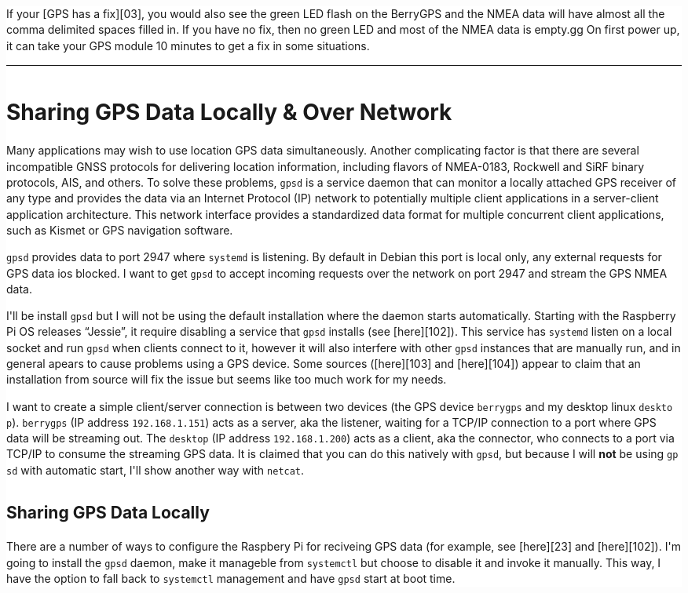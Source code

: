 If your [GPS has a fix][03], you would also see the green LED flash on the BerryGPS
and the NMEA data will have almost all the comma delimited spaces filled in.
If you have no fix, then no green LED and most of the NMEA data is empty.gg
On first power up, it can take your GPS module 10 minutes to get a fix in some situations.



-------



# Sharing GPS Data Locally & Over Network
Many applications may wish to use location GPS data simultaneously.
Another complicating factor is that there are several incompatible GNSS protocols for delivering location information,
including flavors of NMEA-0183, Rockwell and SiRF binary protocols, AIS, and others.
To solve these problems,
`gpsd` is a service daemon that can monitor a locally attached GPS receiver of any type
and provides the data via an Internet Protocol (IP) network to
potentially multiple client applications in a server-client application architecture.
This network interface provides a standardized data format for multiple concurrent client applications, such as Kismet or GPS navigation software.

`gpsd` provides data to port 2947 where `systemd` is listening.
By default in Debian this port is local only,
any external requests for GPS data ios blocked.
I want to get `gpsd` to accept incoming requests over the network on port 2947
and stream the GPS NMEA data.

I'll be install `gpsd` but I will not be using the default installation where the daemon starts automatically.
Starting with the Raspberry Pi OS releases “Jessie”,
it require disabling a service that `gpsd` installs (see [here][102]).
This service has `systemd` listen on a local socket and run `gpsd` when clients connect to it,
however it will also interfere with other `gpsd` instances that are manually run,
and in general apears to cause problems using a GPS device.
Some sources ([here][103] and [here][104]) appear to claim that an installation from source will fix the issue
but seems like too much work for my needs.

I want to create a simple client/server connection is between two devices
(the GPS device `berrygps` and my desktop linux `desktop`).
`berrygps` (IP address `192.168.1.151`) acts as a server, aka the listener,
waiting for a TCP/IP connection to a port where GPS data will be streaming out.
The `desktop` (IP address `192.168.1.200`) acts as a client, aka the connector,
who connects to a port via TCP/IP to consume the streaming GPS data.
It is claimed that you can do this natively with `gpsd`,
but because I will **not** be using `gpsd` with automatic start,
I'll show another way with `netcat`.

## Sharing GPS Data Locally
There are a number of ways to configure the Raspbery Pi for reciveing GPS data
(for example, see [here][23] and [here][102]).
I'm going to install the `gpsd` daemon, make it manageble from `systemctl`
but choose to disable it and invoke it manually.
This way, I have the option to fall back to `systemctl` management and have `gpsd` start at boot time.
